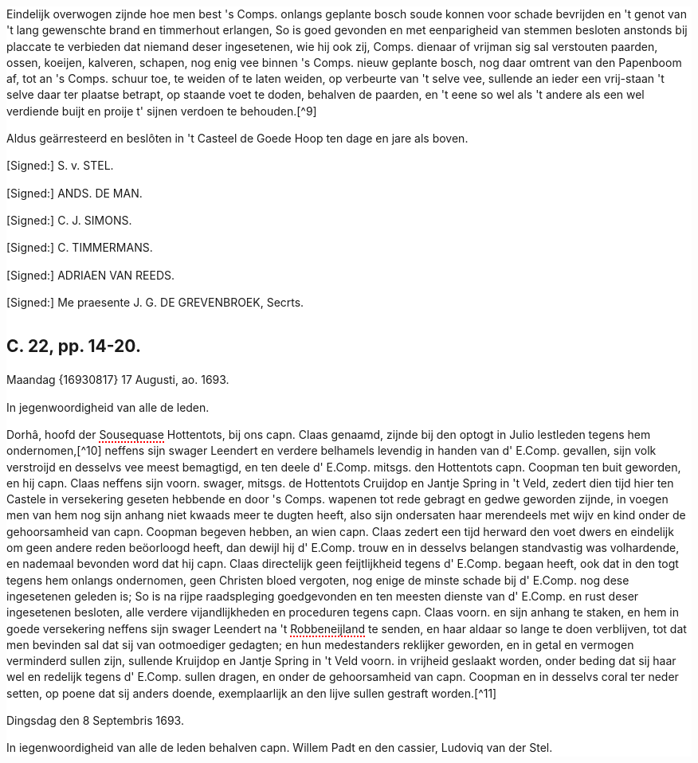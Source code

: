 Eindelijk overwogen zijnde hoe men best 's Comps. onlangs geplante bosch soude konnen voor schade bevrijden en 't genot van 't lang gewenschte brand en timmerhout erlangen, So is goed gevonden en met eenparigheid van stemmen besloten anstonds bij placcate te verbieden dat niemand deser ingesetenen, wie hij ook zij, Comps. dienaar of vrijman sig sal verstouten paarden, ossen, koeijen, kalveren, schapen, nog enig vee binnen 's Comps. nieuw geplante bosch, nog daar omtrent van den Papenboom af, tot an 's Comps. schuur toe, te weiden of te laten weiden, op verbeurte van 't selve vee, sullende an ieder een vrij-staan 't selve daar ter plaatse betrapt, op staande voet te doden, behalven de paarden, en 't eene so wel als 't andere als een wel verdiende buijt en proije t' sijnen verdoen te behouden.[^9] 

Aldus geärresteerd en beslôten in 't Casteel de Goede Hoop ten dage en jare als boven.

[Signed:] S. v. STEL.

[Signed:] ANDS. DE MAN.

[Signed:] C. J. SIMONS.

[Signed:] C. TIMMERMANS.

[Signed:] ADRIAEN VAN REEDS.

[Signed:] Me praesente J. G. DE GREVENBROEK, Secrts.

## C. 22, pp. 14-20.

Maandag {16930817} 17 Augusti, ao. 1693.

In jegenwoordigheid van alle de leden.

Dorhâ, hoofd der <span style="border-bottom: 2px dotted #FF0000;">Sousequase</span> Hottentots, bij ons capn. Claas genaamd, zijnde bij den optogt in Julio lestleden tegens hem ondernomen,[^10] neffens sijn swager Leendert en verdere belhamels levendig in handen van d' E.Comp. gevallen, sijn volk verstroijd en desselvs vee meest bemagtigd, en ten deele d' E.Comp. mitsgs. den Hottentots capn. Coopman ten buit geworden, en hij capn. Claas neffens sijn voorn. swager, mitsgs. de Hottentots Cruijdop en Jantje Spring in 't Veld, zedert dien tijd hier ten Castele in versekering geseten hebbende en door 's Comps. wapenen tot rede gebragt en gedwe geworden zijnde, in voegen men van hem nog sijn anhang niet kwaads meer te dugten heeft, also sijn ondersaten haar merendeels met wijv en kind onder de gehoorsamheid van capn. Coopman begeven hebben, an wien capn. Claas zedert een tijd herward den voet dwers en eindelijk om geen andere reden beöorloogd heeft, dan dewijl hij d' E.Comp. trouw en in desselvs belangen standvastig was volhardende, en nademaal bevonden word dat hij capn. Claas directelijk geen feijtlijkheid tegens d' E.Comp. begaan heeft, ook dat in den togt tegens hem onlangs ondernomen, geen Christen bloed vergoten, nog enige de minste schade bij d' E.Comp. nog dese ingesetenen geleden is; So is na rijpe raadspleging goedgevonden en ten meesten dienste van d' E.Comp. en rust deser ingesetenen besloten, alle verdere vijandlijkheden en proceduren tegens capn. Claas voorn. en sijn anhang te staken, en hem in goede versekering neffens sijn swager Leendert na 't <span style="border-bottom: 2px dotted #FF0000;">Robbeneijland</span> te senden, en haar aldaar so lange te doen verblijven, tot dat men bevinden sal dat sij van ootmoediger gedagten; en hun medestanders reklijker geworden, en in getal en vermogen verminderd sullen zijn, sullende Kruijdop en Jantje Spring in 't Veld voorn. in vrijheid geslaakt worden, onder beding dat sij haar wel en redelijk tegens d' E.Comp. sullen dragen, en onder de gehoorsamheid van capn. Coopman en in desselvs coral ter neder setten, op poene dat sij anders doende, exemplaarlijk an den lijve sullen gestraft worden.[^11] 

Dingsdag den 8 Septembris 1693.

In iegenwoordigheid van alle de leden behalven capn. Willem Padt en den cassier, Ludoviq van der Stel.
